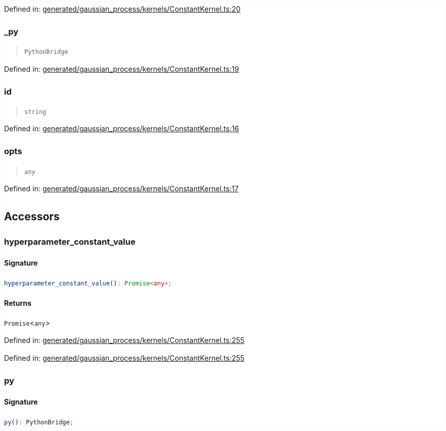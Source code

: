 Defined in:  [generated/gaussian\_process/kernels/ConstantKernel.ts:20](https://github.com/transitive-bullshit/scikit-learn-ts/blob/2fdf83f/packages/sklearn/src/generated/gaussian_process/kernels/ConstantKernel.ts#L20)

### \_py

> `PythonBridge`

Defined in:  [generated/gaussian\_process/kernels/ConstantKernel.ts:19](https://github.com/transitive-bullshit/scikit-learn-ts/blob/2fdf83f/packages/sklearn/src/generated/gaussian_process/kernels/ConstantKernel.ts#L19)

### id

> `string`

Defined in:  [generated/gaussian\_process/kernels/ConstantKernel.ts:16](https://github.com/transitive-bullshit/scikit-learn-ts/blob/2fdf83f/packages/sklearn/src/generated/gaussian_process/kernels/ConstantKernel.ts#L16)

### opts

> `any`

Defined in:  [generated/gaussian\_process/kernels/ConstantKernel.ts:17](https://github.com/transitive-bullshit/scikit-learn-ts/blob/2fdf83f/packages/sklearn/src/generated/gaussian_process/kernels/ConstantKernel.ts#L17)

## Accessors

### hyperparameter\_constant\_value

#### Signature

```ts
hyperparameter_constant_value(): Promise<any>;
```

#### Returns

`Promise`\<`any`\>

Defined in:  [generated/gaussian\_process/kernels/ConstantKernel.ts:255](https://github.com/transitive-bullshit/scikit-learn-ts/blob/2fdf83f/packages/sklearn/src/generated/gaussian_process/kernels/ConstantKernel.ts#L255)

Defined in:  [generated/gaussian\_process/kernels/ConstantKernel.ts:255](https://github.com/transitive-bullshit/scikit-learn-ts/blob/2fdf83f/packages/sklearn/src/generated/gaussian_process/kernels/ConstantKernel.ts#L255)

### py

#### Signature

```ts
py(): PythonBridge;
```
